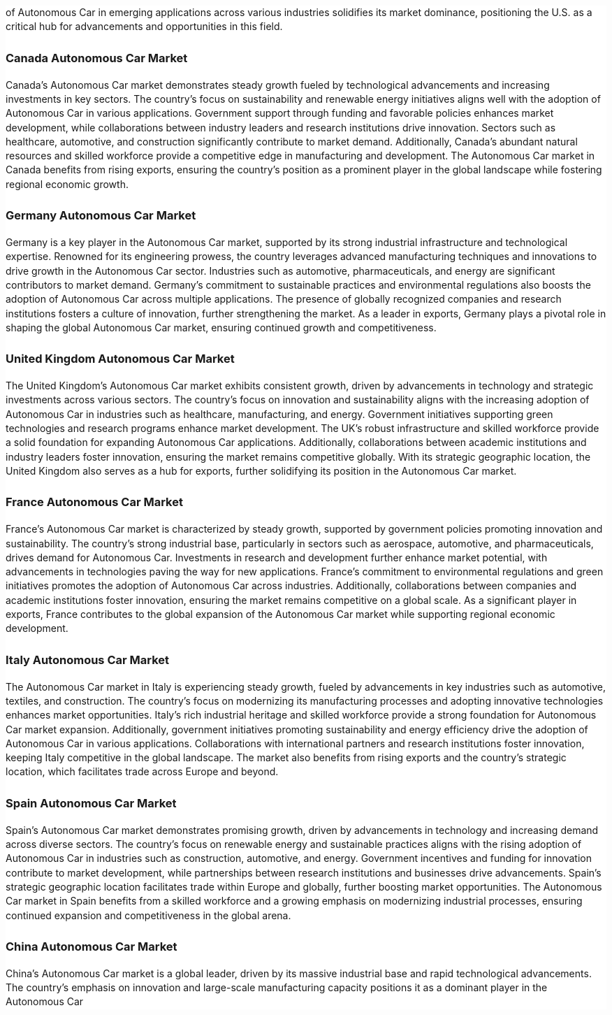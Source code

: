 of Autonomous Car in emerging applications across various industries solidifies its market dominance, positioning the U.S. as a critical hub for advancements and opportunities in this field.</p><h3>Canada Autonomous Car Market</h3><p>Canada&rsquo;s Autonomous Car market demonstrates steady growth fueled by technological advancements and increasing investments in key sectors. The country&rsquo;s focus on sustainability and renewable energy initiatives aligns well with the adoption of Autonomous Car in various applications. Government support through funding and favorable policies enhances market development, while collaborations between industry leaders and research institutions drive innovation. Sectors such as healthcare, automotive, and construction significantly contribute to market demand. Additionally, Canada&rsquo;s abundant natural resources and skilled workforce provide a competitive edge in manufacturing and development. The Autonomous Car market in Canada benefits from rising exports, ensuring the country&rsquo;s position as a prominent player in the global landscape while fostering regional economic growth.</p><h3>Germany Autonomous Car Market</h3><p>Germany is a key player in the Autonomous Car market, supported by its strong industrial infrastructure and technological expertise. Renowned for its engineering prowess, the country leverages advanced manufacturing techniques and innovations to drive growth in the Autonomous Car sector. Industries such as automotive, pharmaceuticals, and energy are significant contributors to market demand. Germany&rsquo;s commitment to sustainable practices and environmental regulations also boosts the adoption of Autonomous Car across multiple applications. The presence of globally recognized companies and research institutions fosters a culture of innovation, further strengthening the market. As a leader in exports, Germany plays a pivotal role in shaping the global Autonomous Car market, ensuring continued growth and competitiveness.</p><h3>United Kingdom Autonomous Car Market</h3><p>The United Kingdom&rsquo;s Autonomous Car market exhibits consistent growth, driven by advancements in technology and strategic investments across various sectors. The country&rsquo;s focus on innovation and sustainability aligns with the increasing adoption of Autonomous Car in industries such as healthcare, manufacturing, and energy. Government initiatives supporting green technologies and research programs enhance market development. The UK&rsquo;s robust infrastructure and skilled workforce provide a solid foundation for expanding Autonomous Car applications. Additionally, collaborations between academic institutions and industry leaders foster innovation, ensuring the market remains competitive globally. With its strategic geographic location, the United Kingdom also serves as a hub for exports, further solidifying its position in the Autonomous Car market.</p><h3>France Autonomous Car Market</h3><p>France&rsquo;s Autonomous Car market is characterized by steady growth, supported by government policies promoting innovation and sustainability. The country&rsquo;s strong industrial base, particularly in sectors such as aerospace, automotive, and pharmaceuticals, drives demand for Autonomous Car. Investments in research and development further enhance market potential, with advancements in technologies paving the way for new applications. France&rsquo;s commitment to environmental regulations and green initiatives promotes the adoption of Autonomous Car across industries. Additionally, collaborations between companies and academic institutions foster innovation, ensuring the market remains competitive on a global scale. As a significant player in exports, France contributes to the global expansion of the Autonomous Car market while supporting regional economic development.</p><h3>Italy Autonomous Car Market</h3><p>The Autonomous Car market in Italy is experiencing steady growth, fueled by advancements in key industries such as automotive, textiles, and construction. The country&rsquo;s focus on modernizing its manufacturing processes and adopting innovative technologies enhances market opportunities. Italy&rsquo;s rich industrial heritage and skilled workforce provide a strong foundation for Autonomous Car market expansion. Additionally, government initiatives promoting sustainability and energy efficiency drive the adoption of Autonomous Car in various applications. Collaborations with international partners and research institutions foster innovation, keeping Italy competitive in the global landscape. The market also benefits from rising exports and the country&rsquo;s strategic location, which facilitates trade across Europe and beyond.</p><h3>Spain Autonomous Car Market</h3><p>Spain&rsquo;s Autonomous Car market demonstrates promising growth, driven by advancements in technology and increasing demand across diverse sectors. The country&rsquo;s focus on renewable energy and sustainable practices aligns with the rising adoption of Autonomous Car in industries such as construction, automotive, and energy. Government incentives and funding for innovation contribute to market development, while partnerships between research institutions and businesses drive advancements. Spain&rsquo;s strategic geographic location facilitates trade within Europe and globally, further boosting market opportunities. The Autonomous Car market in Spain benefits from a skilled workforce and a growing emphasis on modernizing industrial processes, ensuring continued expansion and competitiveness in the global arena.</p><h3>China Autonomous Car Market</h3><p>China&rsquo;s Autonomous Car market is a global leader, driven by its massive industrial base and rapid technological advancements. The country&rsquo;s emphasis on innovation and large-scale manufacturing capacity positions it as a dominant player in the Autonomous Car